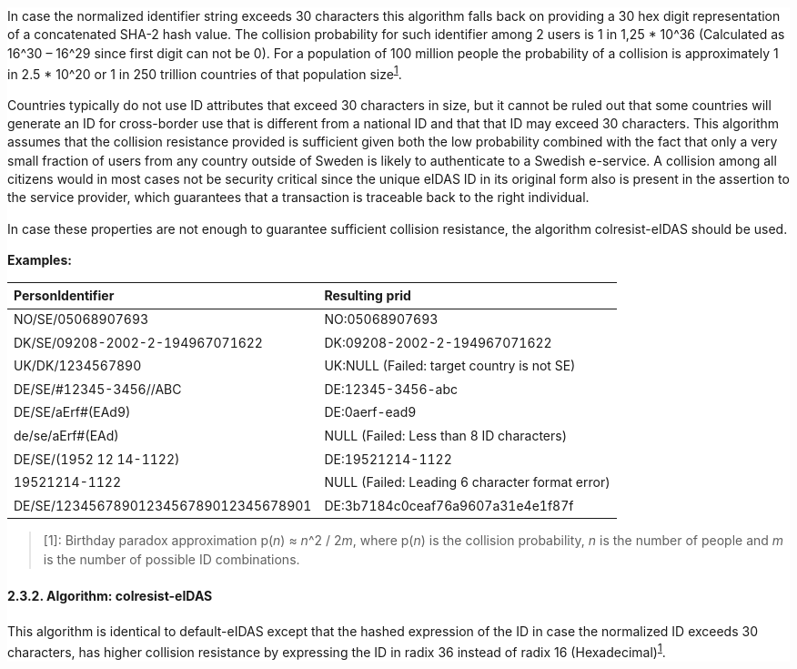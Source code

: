 In case the normalized identifier string exceeds 30 characters this
algorithm falls back on providing a 30 hex digit representation of a
concatenated SHA-2 hash value. The collision probability for such
identifier among 2 users is 1 in 1,25 \* 10\^36 (Calculated as 16\^30 –
16\^29 since first digit can not be 0). For a population of 100 million
people the probability of a collision is approximately 1 in 2.5 \*
10\^20 or 1 in 250 trillion countries of that population size<sup>[1](#footnote-2-3-1)</sup>.

Countries typically do not use ID attributes that exceed 30 characters
in size, but it cannot be ruled out that some countries will generate an
ID for cross-border use that is different from a national ID and that
that ID may exceed 30 characters. This algorithm assumes that the
collision resistance provided is sufficient given both the low
probability combined with the fact that only a very small fraction of
users from any country outside of Sweden is likely to authenticate to a
Swedish e-service. A collision among all citizens would in most cases
not be security critical since the unique eIDAS ID in its original form
also is present in the assertion to the service provider, which
guarantees that a transaction is traceable back to the right individual.

In case these properties are not enough to guarantee sufficient
collision resistance, the algorithm colresist-eIDAS should be used.

**Examples:**

| PersonIdentifier | Resulting prid |
| :--- | :--- |
| NO/SE/05068907693 | NO:05068907693 |
| DK/SE/09208-2002-2-194967071622 | DK:09208-2002-2-194967071622 |
| UK/DK/1234567890 | UK:NULL (Failed: target country is not SE) |
| DE/SE/\#12345-3456//ABC | DE:12345-3456-abc |
| DE/SE/aErf\#(EAd9) | DE:0aerf-ead9 |
| de/se/aErf\#(EAd) | NULL (Failed: Less than 8 ID characters) |
| DE/SE/(1952 12 14-1122) | DE:19521214-1122 |
| 19521214-1122 | NULL (Failed: Leading 6 character format error) |
| DE/SE/1234567890123456789012345678901 | DE:3b7184c0ceaf76a9607a31e4e1f87f |

<a name="footnote-2-3-1"></a>
> \[1\]: Birthday paradox approximation p(*n*) ≈ *n*\^2 / 2*m*, where p(*n*) is the collision probability, *n* is the number of people and *m* is the number of possible ID combinations.

<a name="algorithm-colresist-eidas"></a>
#### 2.3.2. Algorithm: colresist-eIDAS

This algorithm is identical to default-eIDAS except that the hashed
expression of the ID in case the normalized ID exceeds 30 characters,
has higher collision resistance by expressing the ID in radix 36 instead
of radix 16 (Hexadecimal)<sup>[1](#footnote2-3-2)</sup>.
